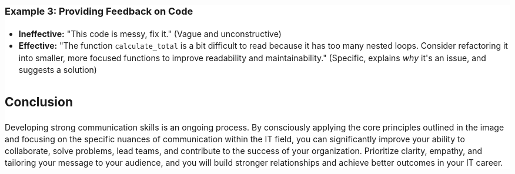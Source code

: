### Example 3: Providing Feedback on Code

  * **Ineffective:** "This code is messy, fix it." (Vague and unconstructive)
  * **Effective:** "The function `calculate_total` is a bit difficult to read because it has too many nested loops. Consider refactoring it into smaller, more focused functions to improve readability and maintainability." (Specific, explains *why* it's an issue, and suggests a solution)

## Conclusion

Developing strong communication skills is an ongoing process. By consciously applying the core principles outlined in the image and focusing on the specific nuances of communication within the IT field, you can significantly improve your ability to collaborate, solve problems, lead teams, and contribute to the success of your organization. Prioritize clarity, empathy, and tailoring your message to your audience, and you will build stronger relationships and achieve better outcomes in your IT career.
